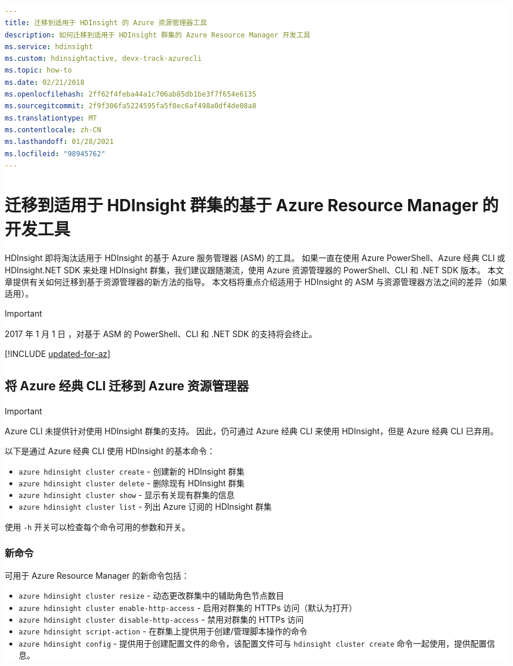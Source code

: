 ```yaml
---
title: 迁移到适用于 HDInsight 的 Azure 资源管理器工具
description: 如何迁移到适用于 HDInsight 群集的 Azure Resource Manager 开发工具
ms.service: hdinsight
ms.custom: hdinsightactive, devx-track-azurecli
ms.topic: how-to
ms.date: 02/21/2018
ms.openlocfilehash: 2ff62f4feba44a1c706ab85db1be3f7f654e6135
ms.sourcegitcommit: 2f9f306fa5224595fa5f8ec6af498a0df4de08a8
ms.translationtype: MT
ms.contentlocale: zh-CN
ms.lasthandoff: 01/28/2021
ms.locfileid: "98945762"
---
```

# <a name="migrating-to-azure-resource-manager-based-development-tools-for-hdinsight-clusters"></a>迁移到适用于 HDInsight 群集的基于 Azure Resource Manager 的开发工具

HDInsight 即将淘汰适用于 HDInsight 的基于 Azure 服务管理器 (ASM) 的工具。 如果一直在使用 Azure PowerShell、Azure 经典 CLI 或 HDInsight.NET SDK 来处理 HDInsight 群集，我们建议跟随潮流，使用 Azure 资源管理器的 PowerShell、CLI 和 .NET SDK 版本。 本文章提供有关如何迁移到基于资源管理器的新方法的指导。 本文档将重点介绍适用于 HDInsight 的 ASM 与资源管理器方法之间的差异（如果适用）。

> [!IMPORTANT]  
> 2017 年 1 月 1 日  ，对基于 ASM 的 PowerShell、CLI 和 .NET SDK 的支持将会终止。

[!INCLUDE [updated-for-az](../../includes/updated-for-az.md)]

## <a name="migrating-azure-classic-cli-to-azure-resource-manager"></a>将 Azure 经典 CLI 迁移到 Azure 资源管理器

> [!IMPORTANT]  
> Azure CLI 未提供针对使用 HDInsight 群集的支持。 因此，仍可通过 Azure 经典 CLI 来使用 HDInsight，但是 Azure 经典 CLI 已弃用。

以下是通过 Azure 经典 CLI 使用 HDInsight 的基本命令：

* `azure hdinsight cluster create` - 创建新的 HDInsight 群集
* `azure hdinsight cluster delete` - 删除现有 HDInsight 群集
* `azure hdinsight cluster show` - 显示有关现有群集的信息
* `azure hdinsight cluster list` - 列出 Azure 订阅的 HDInsight 群集

使用 `-h` 开关可以检查每个命令可用的参数和开关。

### <a name="new-commands"></a>新命令
可用于 Azure Resource Manager 的新命令包括：

* `azure hdinsight cluster resize` - 动态更改群集中的辅助角色节点数目
* `azure hdinsight cluster enable-http-access` - 启用对群集的 HTTPs 访问（默认为打开）
* `azure hdinsight cluster disable-http-access` - 禁用对群集的 HTTPs 访问
* `azure hdinsight script-action` - 在群集上提供用于创建/管理脚本操作的命令
* `azure hdinsight config` - 提供用于创建配置文件的命令，该配置文件可与 `hdinsight cluster create` 命令一起使用，提供配置信息。
